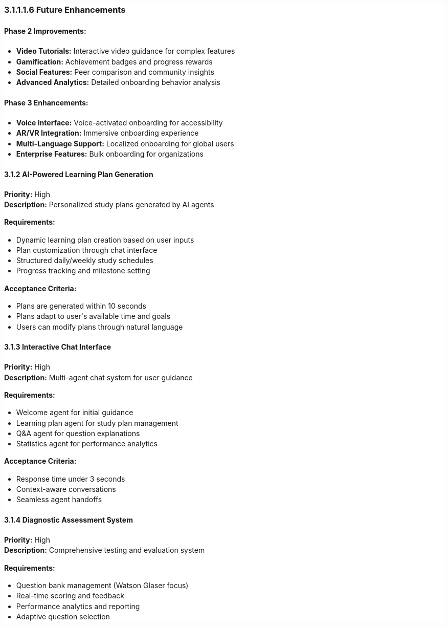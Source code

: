 ### 3.1.1.1.6 Future Enhancements

#### **Phase 2 Improvements:**
- **Video Tutorials:** Interactive video guidance for complex features
- **Gamification:** Achievement badges and progress rewards
- **Social Features:** Peer comparison and community insights
- **Advanced Analytics:** Detailed onboarding behavior analysis

#### **Phase 3 Enhancements:**
- **Voice Interface:** Voice-activated onboarding for accessibility
- **AR/VR Integration:** Immersive onboarding experience
- **Multi-Language Support:** Localized onboarding for global users
- **Enterprise Features:** Bulk onboarding for organizations

#### 3.1.2 AI-Powered Learning Plan Generation
**Priority:** High  
**Description:** Personalized study plans generated by AI agents

**Requirements:**
- Dynamic learning plan creation based on user inputs
- Plan customization through chat interface
- Structured daily/weekly study schedules
- Progress tracking and milestone setting

**Acceptance Criteria:**
- Plans are generated within 10 seconds
- Plans adapt to user's available time and goals
- Users can modify plans through natural language

#### 3.1.3 Interactive Chat Interface
**Priority:** High  
**Description:** Multi-agent chat system for user guidance

**Requirements:**
- Welcome agent for initial guidance
- Learning plan agent for study plan management
- Q&A agent for question explanations
- Statistics agent for performance analytics

**Acceptance Criteria:**
- Response time under 3 seconds
- Context-aware conversations
- Seamless agent handoffs

#### 3.1.4 Diagnostic Assessment System
**Priority:** High  
**Description:** Comprehensive testing and evaluation system

**Requirements:**
- Question bank management (Watson Glaser focus)
- Real-time scoring and feedback
- Performance analytics and reporting
- Adaptive question selection
